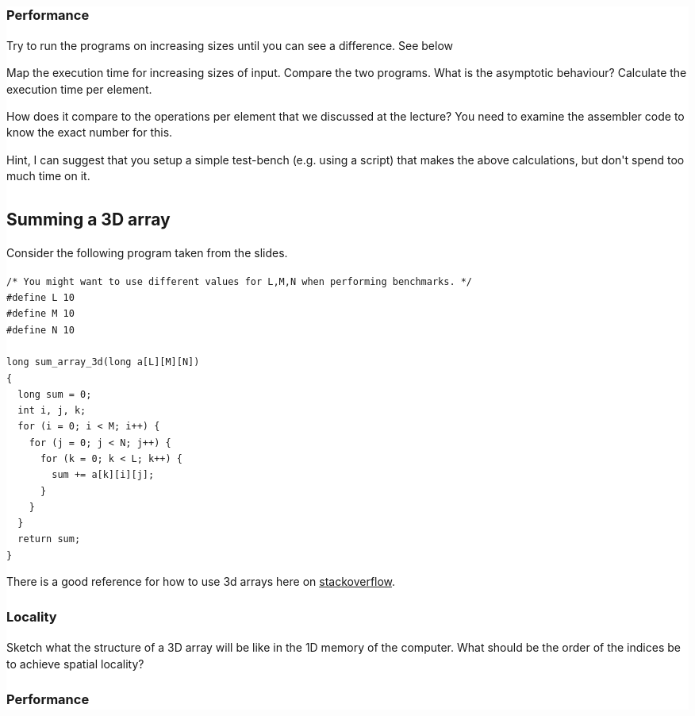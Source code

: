 ### Performance

Try to run the programs on increasing sizes until you can see a
difference. See below

Map the execution time for increasing sizes of input. Compare the two
programs. What is the asymptotic behaviour? Calculate the execution
time per element.

How does it compare to the operations per element that we discussed at
the lecture? You need to examine the assembler code to know the exact
number for this.

Hint, I can suggest that you setup a simple test-bench (e.g. using a
script) that makes the above calculations, but don't spend too much
time on it.

## Summing a 3D array

Consider the following program taken from the slides.

  ```
  /* You might want to use different values for L,M,N when performing benchmarks. */
  #define L 10
  #define M 10
  #define N 10

  long sum_array_3d(long a[L][M][N])
  {
    long sum = 0;
    int i, j, k;
    for (i = 0; i < M; i++) {
      for (j = 0; j < N; j++) {
        for (k = 0; k < L; k++) {
          sum += a[k][i][j];
        }
      }
    }
    return sum;
  }
  ```

There is a good reference for how to use 3d arrays here on
[stackoverflow](https://stackoverflow.com/questions/40845302/passing-three-dimensional-arrays-to-a-function-in-c).


### Locality

Sketch what the structure of a 3D array will be like in the 1D memory
of the computer. What should be the order of the indices be to achieve
spatial locality?

### Performance
